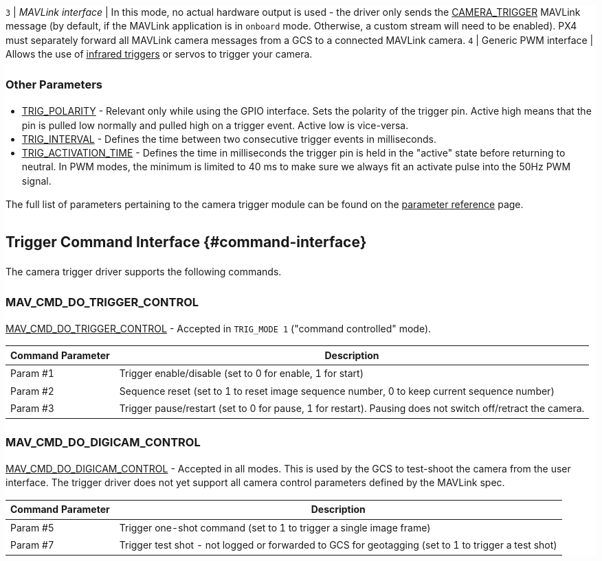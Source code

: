 `3` | *MAVLink interface* | In this mode, no actual hardware output is used - the driver only sends the [CAMERA_TRIGGER](https://mavlink.io/en/messages/common.html#CAMERA_TRIGGER) MAVLink message (by default, if the MAVLink application is in `onboard` mode. Otherwise, a custom stream will need to be enabled). PX4 must separately forward all MAVLink camera messages from a GCS to a connected MAVLink camera.
`4` | Generic PWM interface | Allows the use of  [infrared triggers](http://www.himodel.com/FPV_Telemetry/Super_Tiny_1g_Only_Universal_Remote_Control_Infrared_Shutter_IR-RC.html) or servos to trigger your camera.

### Other Parameters 

* [TRIG_POLARITY](../advanced/parameter_reference.md#TRIG_POLARITY) - Relevant only while using the GPIO interface. Sets the polarity of the trigger pin. Active high means that the pin is pulled low normally and pulled high on a trigger event. Active low is vice-versa.
* [TRIG_INTERVAL](../advanced/parameter_reference.md#TRIG_INTERVAL) - Defines the time between two consecutive trigger events in milliseconds.
* [TRIG_ACTIVATION_TIME](../advanced/parameter_reference.md#TRIG_ACTIVATION_TIME) - Defines the time in milliseconds the trigger pin is held in the "active" state before returning to neutral. In PWM modes, the minimum is limited to 40 ms to make sure we always fit an activate pulse into the 50Hz PWM signal.

The full list of parameters pertaining to the camera trigger module can be found on the [parameter reference](../advanced/parameter_reference.md#camera-trigger) page.

## Trigger Command Interface {#command-interface}

The camera trigger driver supports the following commands.

### MAV_CMD_DO_TRIGGER_CONTROL

[MAV_CMD_DO_TRIGGER_CONTROL](https://mavlink.io/en/messages/common.html#MAV_CMD_DO_TRIGGER_CONTROL) - Accepted in `TRIG_MODE 1` ("command controlled" mode).

| Command Parameter | Description |
| -- | -- |
| Param #1 | Trigger enable/disable (set to 0 for enable, 1 for start) |
| Param #2 | Sequence reset (set to 1 to reset image sequence number, 0 to keep current sequence number) |
| Param #3 | Trigger pause/restart (set to 0 for pause, 1 for restart). Pausing does not switch off/retract the camera. |


### MAV_CMD_DO_DIGICAM_CONTROL

[MAV_CMD_DO_DIGICAM_CONTROL](https://mavlink.io/en/messages/common.html#MAV_CMD_DO_DIGICAM_CONTROL) - Accepted in all modes. This is used by the GCS to test-shoot the camera from the user interface. The trigger driver does not yet support all camera control parameters defined by the MAVLink spec. 

| Command Parameter | Description |
| -- | -- |
| Param #5 | Trigger one-shot command (set to 1 to trigger a single image frame) |
| Param #7 | Trigger test shot - not logged or forwarded to GCS for geotagging (set to 1 to trigger a test shot) |
